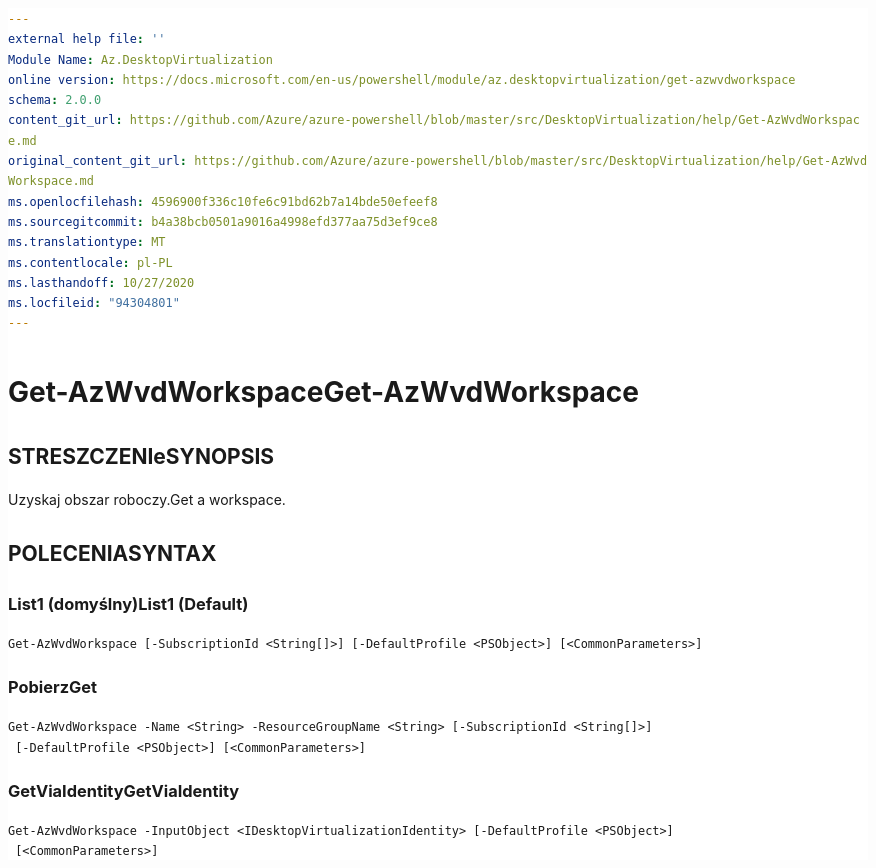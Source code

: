 ```yaml
---
external help file: ''
Module Name: Az.DesktopVirtualization
online version: https://docs.microsoft.com/en-us/powershell/module/az.desktopvirtualization/get-azwvdworkspace
schema: 2.0.0
content_git_url: https://github.com/Azure/azure-powershell/blob/master/src/DesktopVirtualization/help/Get-AzWvdWorkspace.md
original_content_git_url: https://github.com/Azure/azure-powershell/blob/master/src/DesktopVirtualization/help/Get-AzWvdWorkspace.md
ms.openlocfilehash: 4596900f336c10fe6c91bd62b7a14bde50efeef8
ms.sourcegitcommit: b4a38bcb0501a9016a4998efd377aa75d3ef9ce8
ms.translationtype: MT
ms.contentlocale: pl-PL
ms.lasthandoff: 10/27/2020
ms.locfileid: "94304801"
---
```

# <span data-ttu-id="dc248-101">Get-AzWvdWorkspace</span><span class="sxs-lookup"><span data-stu-id="dc248-101">Get-AzWvdWorkspace</span></span>

## <span data-ttu-id="dc248-102">STRESZCZENIe</span><span class="sxs-lookup"><span data-stu-id="dc248-102">SYNOPSIS</span></span>
<span data-ttu-id="dc248-103">Uzyskaj obszar roboczy.</span><span class="sxs-lookup"><span data-stu-id="dc248-103">Get a workspace.</span></span>

## <span data-ttu-id="dc248-104">POLECENIA</span><span class="sxs-lookup"><span data-stu-id="dc248-104">SYNTAX</span></span>

### <span data-ttu-id="dc248-105">List1 (domyślny)</span><span class="sxs-lookup"><span data-stu-id="dc248-105">List1 (Default)</span></span>
```
Get-AzWvdWorkspace [-SubscriptionId <String[]>] [-DefaultProfile <PSObject>] [<CommonParameters>]
```

### <span data-ttu-id="dc248-106">Pobierz</span><span class="sxs-lookup"><span data-stu-id="dc248-106">Get</span></span>
```
Get-AzWvdWorkspace -Name <String> -ResourceGroupName <String> [-SubscriptionId <String[]>]
 [-DefaultProfile <PSObject>] [<CommonParameters>]
```

### <span data-ttu-id="dc248-107">GetViaIdentity</span><span class="sxs-lookup"><span data-stu-id="dc248-107">GetViaIdentity</span></span>
```
Get-AzWvdWorkspace -InputObject <IDesktopVirtualizationIdentity> [-DefaultProfile <PSObject>]
 [<CommonParameters>]
```

